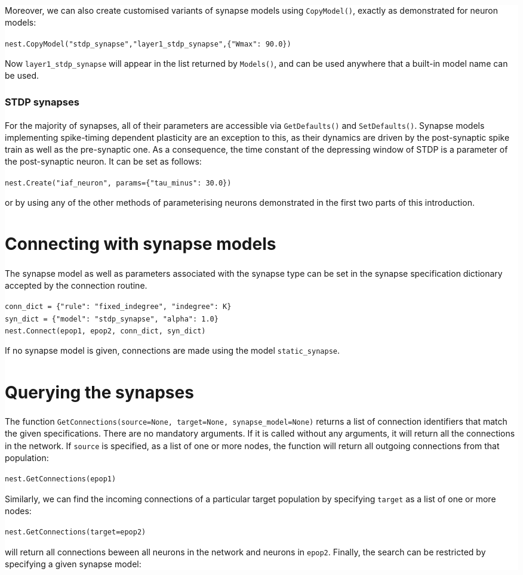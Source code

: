 Moreover, we can also create customised variants of synapse models using `CopyModel()`, exactly as demonstrated for neuron models:

``` {.sourceCode .python startfrom="auto" language="Python" name="neuronpops" showstringspaces="false"}
nest.CopyModel("stdp_synapse","layer1_stdp_synapse",{"Wmax": 90.0})
```

Now `layer1_stdp_synapse` will appear in the list returned by `Models()`, and can be used anywhere that a built-in model name can be used.

### STDP synapses

For the majority of synapses, all of their parameters are accessible via `GetDefaults()` and `SetDefaults()`. Synapse models implementing spike-timing dependent plasticity are an exception to this, as their dynamics are driven by the post-synaptic spike train as well as the pre-synaptic one. As a consequence, the time constant of the depressing window of STDP is a parameter of the post-synaptic neuron. It can be set as follows:

``` {.sourceCode .python startfrom="auto" language="Python" name="neuronpops" showstringspaces="false"}
nest.Create("iaf_neuron", params={"tau_minus": 30.0})
```

or by using any of the other methods of parameterising neurons demonstrated in the first two parts of this introduction.

Connecting with synapse models
==============================

The synapse model as well as parameters associated with the synapse type can be set in the synapse specification dictionary accepted by the connection routine.

``` {.sourceCode .python startfrom="auto" language="Python" name="balancedneuron" showstringspaces="false"}
conn_dict = {"rule": "fixed_indegree", "indegree": K}
syn_dict = {"model": "stdp_synapse", "alpha": 1.0}
nest.Connect(epop1, epop2, conn_dict, syn_dict)
```

If no synapse model is given, connections are made using the model `static_synapse`.

Querying the synapses
=====================

The function `GetConnections(source=None, target=None, synapse_model=None)` returns a list of connection identifiers that match the given specifications. There are no mandatory arguments. If it is called without any arguments, it will return all the connections in the network. If `source` is specified, as a list of one or more nodes, the function will return all outgoing connections from that population:

``` {.sourceCode .python startfrom="auto" language="Python" name="balancedneuron" showstringspaces="false"}
nest.GetConnections(epop1)
```

Similarly, we can find the incoming connections of a particular target population by specifying `target` as a list of one or more nodes:

``` {.sourceCode .python startfrom="auto" language="Python" name="balancedneuron" showstringspaces="false"}
nest.GetConnections(target=epop2)
```

will return all connections beween all neurons in the network and neurons in `epop2`. Finally, the search can be restricted by specifying a given synapse model:
